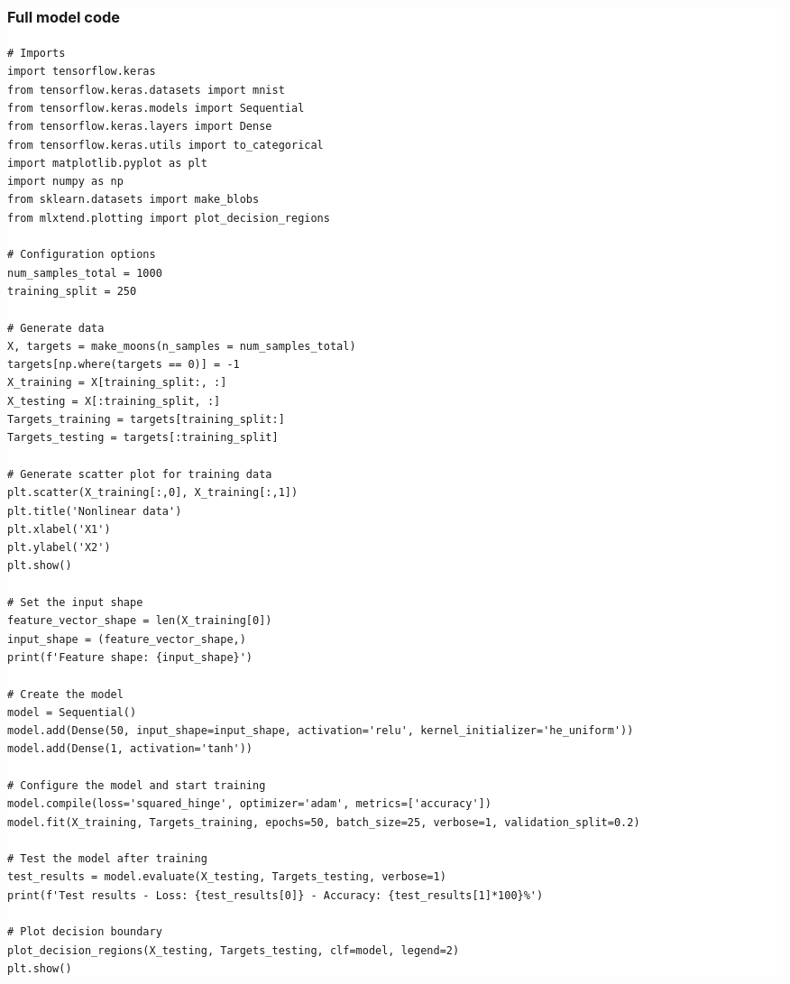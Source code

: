 ### Full model code

```
# Imports
import tensorflow.keras
from tensorflow.keras.datasets import mnist
from tensorflow.keras.models import Sequential
from tensorflow.keras.layers import Dense
from tensorflow.keras.utils import to_categorical
import matplotlib.pyplot as plt
import numpy as np
from sklearn.datasets import make_blobs
from mlxtend.plotting import plot_decision_regions

# Configuration options
num_samples_total = 1000
training_split = 250

# Generate data
X, targets = make_moons(n_samples = num_samples_total)
targets[np.where(targets == 0)] = -1
X_training = X[training_split:, :]
X_testing = X[:training_split, :]
Targets_training = targets[training_split:]
Targets_testing = targets[:training_split]

# Generate scatter plot for training data
plt.scatter(X_training[:,0], X_training[:,1])
plt.title('Nonlinear data')
plt.xlabel('X1')
plt.ylabel('X2')
plt.show()

# Set the input shape
feature_vector_shape = len(X_training[0])
input_shape = (feature_vector_shape,)
print(f'Feature shape: {input_shape}')

# Create the model
model = Sequential()
model.add(Dense(50, input_shape=input_shape, activation='relu', kernel_initializer='he_uniform'))
model.add(Dense(1, activation='tanh'))

# Configure the model and start training
model.compile(loss='squared_hinge', optimizer='adam', metrics=['accuracy'])
model.fit(X_training, Targets_training, epochs=50, batch_size=25, verbose=1, validation_split=0.2)

# Test the model after training
test_results = model.evaluate(X_testing, Targets_testing, verbose=1)
print(f'Test results - Loss: {test_results[0]} - Accuracy: {test_results[1]*100}%')

# Plot decision boundary
plot_decision_regions(X_testing, Targets_testing, clf=model, legend=2)
plt.show()
```
